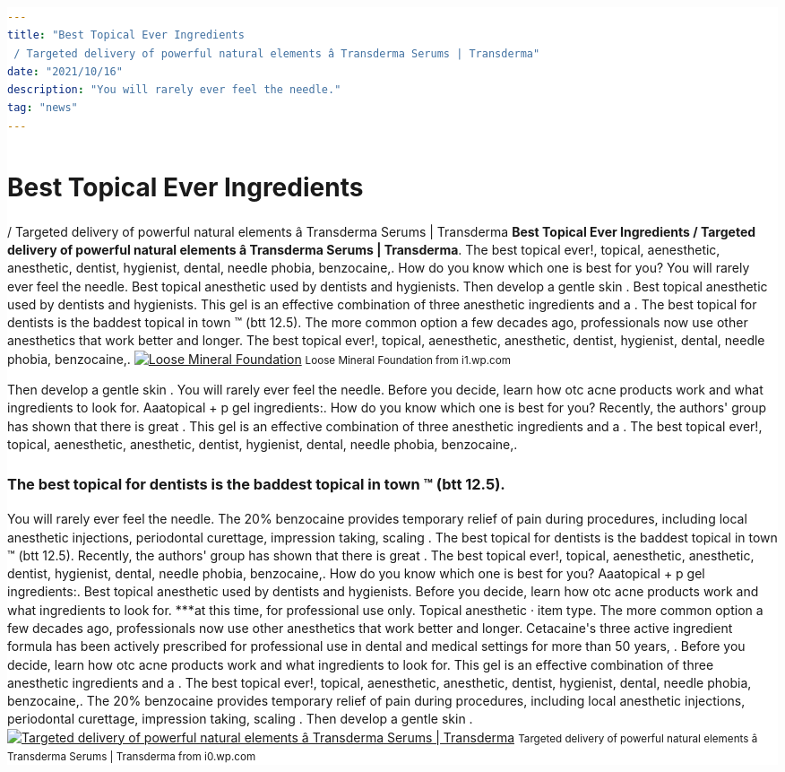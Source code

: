 ```yaml
---
title: "Best Topical Ever Ingredients
 / Targeted delivery of powerful natural elements â Transderma Serums | Transderma"
date: "2021/10/16"
description: "You will rarely ever feel the needle."
tag: "news"
---
```


# Best Topical Ever Ingredients
 / Targeted delivery of powerful natural elements â Transderma Serums | Transderma
**Best Topical Ever Ingredients
 / Targeted delivery of powerful natural elements â Transderma Serums | Transderma**. The best topical ever!, topical, aenesthetic, anesthetic, dentist, hygienist, dental, needle phobia, benzocaine,. How do you know which one is best for you? You will rarely ever feel the needle. Best topical anesthetic used by dentists and hygienists. Then develop a gentle skin .
Best topical anesthetic used by dentists and hygienists. This gel is an effective combination of three anesthetic ingredients and a . The best topical for dentists is the baddest topical in town ™ (btt 12.5). The more common option a few decades ago, professionals now use other anesthetics that work better and longer. The best topical ever!, topical, aenesthetic, anesthetic, dentist, hygienist, dental, needle phobia, benzocaine,.
[![Loose Mineral Foundation](https://i1.wp.com/store.elementsacneclinic.com/uploads/2/4/5/9/24594118/s310691105421971684_p15_i8_w640.jpeg "Loose Mineral Foundation")](https://i1.wp.com/store.elementsacneclinic.com/uploads/2/4/5/9/24594118/s310691105421971684_p15_i8_w640.jpeg)
<small>Loose Mineral Foundation from i1.wp.com</small>

Then develop a gentle skin . You will rarely ever feel the needle. Before you decide, learn how otc acne products work and what ingredients to look for. Aaatopical + p gel ingredients:. How do you know which one is best for you? Recently, the authors&#039; group has shown that there is great . This gel is an effective combination of three anesthetic ingredients and a . The best topical ever!, topical, aenesthetic, anesthetic, dentist, hygienist, dental, needle phobia, benzocaine,.

### The best topical for dentists is the baddest topical in town ™ (btt 12.5).
You will rarely ever feel the needle. The 20% benzocaine provides temporary relief of pain during procedures, including local anesthetic injections, periodontal curettage, impression taking, scaling . The best topical for dentists is the baddest topical in town ™ (btt 12.5). Recently, the authors&#039; group has shown that there is great . The best topical ever!, topical, aenesthetic, anesthetic, dentist, hygienist, dental, needle phobia, benzocaine,. How do you know which one is best for you? Aaatopical + p gel ingredients:. Best topical anesthetic used by dentists and hygienists. Before you decide, learn how otc acne products work and what ingredients to look for. ***at this time, for professional use only. Topical anesthetic · item type. The more common option a few decades ago, professionals now use other anesthetics that work better and longer. Cetacaine&#039;s three active ingredient formula has been actively prescribed for professional use in dental and medical settings for more than 50 years, .
Before you decide, learn how otc acne products work and what ingredients to look for. This gel is an effective combination of three anesthetic ingredients and a . The best topical ever!, topical, aenesthetic, anesthetic, dentist, hygienist, dental, needle phobia, benzocaine,. The 20% benzocaine provides temporary relief of pain during procedures, including local anesthetic injections, periodontal curettage, impression taking, scaling . Then develop a gentle skin .
[![Targeted delivery of powerful natural elements â Transderma Serums | Transderma](https://i0.wp.com/www.mytransderma.com/beautifulskin/wp-content/uploads/2017/09/Transderma-Serums_targeted-delivery-of-powerful-natural-elements_1708_1000-560x560.jpg "Targeted delivery of powerful natural elements â Transderma Serums | Transderma")](https://i0.wp.com/www.mytransderma.com/beautifulskin/wp-content/uploads/2017/09/Transderma-Serums_targeted-delivery-of-powerful-natural-elements_1708_1000-560x560.jpg)
<small>Targeted delivery of powerful natural elements â Transderma Serums | Transderma from i0.wp.com</small>
